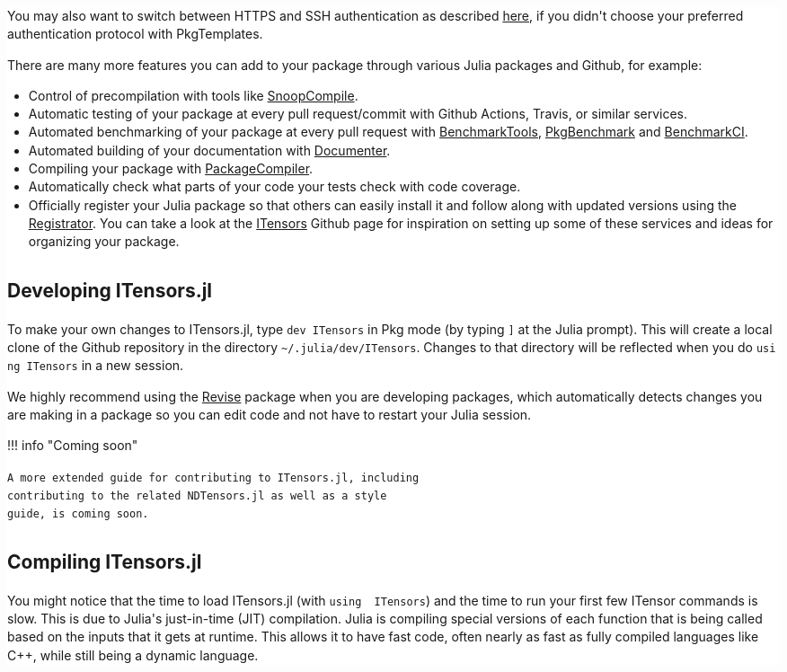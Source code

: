 You may also want to switch between HTTPS and SSH authentication
as described [here](https://help.github.com/en/github/using-git/changing-a-remotes-url),
if you didn't choose your preferred authentication protocol with
PkgTemplates.

There are many more features you can add to your package through 
various Julia packages and Github, for example:
 - Control of precompilation with tools like [SnoopCompile](https://timholy.github.io/SnoopCompile.jl/stable/).
 - Automatic testing of your package at every pull request/commit with Github Actions, Travis, or similar services.
 - Automated benchmarking of your package at every pull request with [BenchmarkTools](https://github.com/JuliaCI/BenchmarkTools.jl), [PkgBenchmark](https://juliaci.github.io/PkgBenchmark.jl/stable/) and [BenchmarkCI](https://github.com/tkf/BenchmarkCI.jl).
 - Automated building of your documentation with [Documenter](https://juliadocs.github.io/Documenter.jl/stable/).
 - Compiling your package with [PackageCompiler](https://julialang.github.io/PackageCompiler.jl/dev/).
 - Automatically check what parts of your code your tests check with code coverage.
 - Officially register your Julia package so that others can easily install it and follow along with updated versions using the [Registrator](https://juliaregistries.github.io/Registrator.jl/stable/).
You can take a look at the [ITensors](https://github.com/ITensor/ITensors.jl) 
Github page for inspiration on setting up some of these services
and ideas for organizing your package.

## Developing ITensors.jl

To make your own changes to ITensors.jl, type `dev ITensors`
in Pkg mode (by typing `]` at the Julia prompt). This 
will create a local clone of the Github repository in the directory 
`~/.julia/dev/ITensors`. Changes to that directory will be reflected 
when you do `using ITensors` in a new session.

We highly recommend using the [Revise](https://timholy.github.io/Revise.jl/stable/) package when you are developing 
packages, which automatically detects changes you are making in a 
package so you can edit code and not have to restart your Julia 
session.

!!! info "Coming soon"

    A more extended guide for contributing to ITensors.jl, including 
    contributing to the related NDTensors.jl as well as a style 
    guide, is coming soon.

## Compiling ITensors.jl

You might notice that the time to load ITensors.jl (with `using 
ITensors`) and the time to run your first few ITensor commands is 
slow. This is due to Julia's just-in-time (JIT) compilation.
Julia is compiling special versions of each function that is
being called based on the inputs that it gets at runtime. This
allows it to have fast code, often nearly as fast as fully compiled
languages like C++, while still being a dynamic language.
